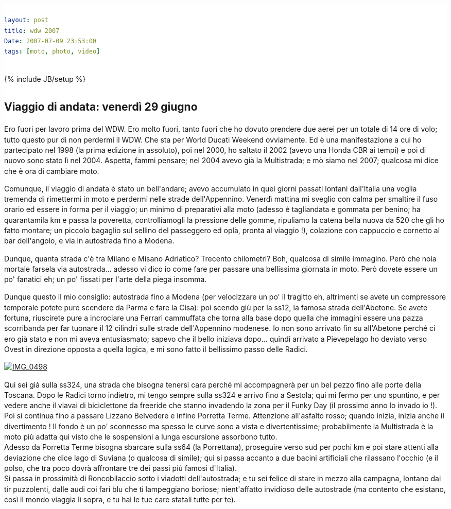 ```yaml
---
layout: post
title: wdw 2007
Date: 2007-07-09 23:53:00
tags: [moto, photo, video]
---
```

{% include JB/setup %} 

## Viaggio di andata: venerdì 29 giugno
  
Ero fuori per lavoro prima del WDW. Ero molto fuori, tanto fuori che ho dovuto prendere due aerei per un totale di 14 ore di volo; tutto questo pur di non perdermi il WDW. Che sta per World Ducati Weekend ovviamente. Ed è una manifestazione a cui ho partecipato nel 1998 (la prima edizione in assoluto), poi nel 2000, ho saltato il 2002 (avevo una Honda CBR ai tempi) e poi di nuovo sono stato lì nel 2004. Aspetta, fammi pensare; nel 2004 avevo già la Multistrada; e mò siamo nel 2007; qualcosa mi dice che è ora di cambiare moto.  
  
Comunque, il viaggio di andata è stato un bell'andare; avevo accumulato in quei giorni passati lontani dall'Italia una voglia tremenda di rimettermi in moto e perdermi nelle strade dell'Appennino. Venerdì mattina mi sveglio con calma per smaltire il fuso orario ed essere in forma per il viaggio; un minimo di preparativi alla moto (adesso è tagliandata e gommata per benino; ha quarantamila km e passa la poveretta, controlliamogli la pressione delle gomme, ripuliamo la catena bella nuova da 520 che gli ho fatto montare; un piccolo bagaglio sul sellino del passeggero ed oplà, pronta al viaggio !), colazione con cappuccio e cornetto al bar dell'angolo, e via in autostrada fino a Modena.  
  
Dunque, quanta strada c'è tra Milano e Misano Adriatico? Trecento chilometri? Boh, qualcosa di simile immagino. Però che noia mortale farsela via autostrada... adesso vi dico io come fare per passare una bellissima giornata in moto. Però dovete essere un po' fanatici eh; un po' fissati per l'arte della piega insomma. 

Dunque questo il mio consiglio: autostrada fino a Modena (per velocizzare un po' il tragitto eh, altrimenti se avete un compressore temporale potete pure scendere da Parma e fare la Cisa): poi scendo giù per la ss12, la famosa strada dell'Abetone. Se avete fortuna, riuscirete pure a incrociare una Ferrari cammuffata che torna alla base dopo quella che immagini essere una pazza scorribanda per far tuonare il 12 cilindri sulle strade dell'Appennino modenese. Io non sono arrivato fin su all'Abetone perché ci ero già stato e non mi aveva entusiasmato; sapevo che il bello iniziava dopo... quindi arrivato a Pievepelago ho deviato verso Ovest in direzione opposta a quella logica, e mi sono fatto il bellissimo passo delle Radici.  
  
[![IMG_0498](http://farm2.static.flickr.com/1317/764408408_e0640cf50f_m.jpg)](http://www.flickr.com/photos/aadm/764408408/)  
  
Qui sei già sulla ss324, una strada che bisogna tenersi cara perché mi accompagnerà per un bel pezzo fino alle porte della Toscana. Dopo le Radici torno indietro, mi tengo sempre sulla ss324 e arrivo fino a Sestola; qui mi fermo per uno spuntino, e per vedere anche il viavai di biciclettone da freeride che stanno invadendo la zona per il Funky Day (il prossimo anno lo invado io !). Poi si continua fino a passare Lizzano Belvedere e infine Porretta Terme. Attenzione all'asfalto rosso; quando inizia, inizia anche il divertimento ! Il fondo è un po' sconnesso ma spesso le curve sono a vista e divertentissime; probabilmente la Multistrada è la moto più adatta qui visto che le sospensioni a lunga escursione assorbono tutto.  
Adesso da Porretta Terme bisogna sbarcare sulla ss64 (la Porrettana), proseguire verso sud per pochi km e poi stare attenti alla deviazione che dice lago di Suviana (o qualcosa di simile); qui si passa accanto a due bacini artificiali che rilassano l'occhio (e il polso, che tra poco dovrà affrontare tre dei passi più famosi d'Italia).  
Si passa in prossimità di Roncobilaccio sotto i viadotti dell'autostrada; e tu sei felice di stare in mezzo alla campagna, lontano dai tir puzzolenti, dalle audi coi fari blu che ti lampeggiano boriose; nient'affatto invidioso delle autostrade (ma contento che esistano, così il mondo viaggia lì sopra, e tu hai le tue care statali tutte per te).  
  